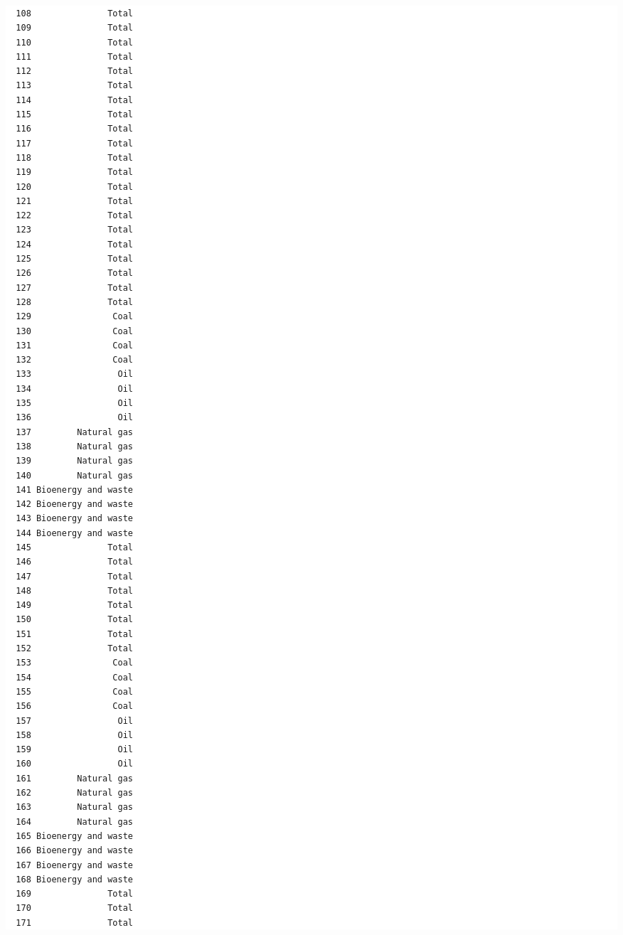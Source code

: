       108               Total
      109               Total
      110               Total
      111               Total
      112               Total
      113               Total
      114               Total
      115               Total
      116               Total
      117               Total
      118               Total
      119               Total
      120               Total
      121               Total
      122               Total
      123               Total
      124               Total
      125               Total
      126               Total
      127               Total
      128               Total
      129                Coal
      130                Coal
      131                Coal
      132                Coal
      133                 Oil
      134                 Oil
      135                 Oil
      136                 Oil
      137         Natural gas
      138         Natural gas
      139         Natural gas
      140         Natural gas
      141 Bioenergy and waste
      142 Bioenergy and waste
      143 Bioenergy and waste
      144 Bioenergy and waste
      145               Total
      146               Total
      147               Total
      148               Total
      149               Total
      150               Total
      151               Total
      152               Total
      153                Coal
      154                Coal
      155                Coal
      156                Coal
      157                 Oil
      158                 Oil
      159                 Oil
      160                 Oil
      161         Natural gas
      162         Natural gas
      163         Natural gas
      164         Natural gas
      165 Bioenergy and waste
      166 Bioenergy and waste
      167 Bioenergy and waste
      168 Bioenergy and waste
      169               Total
      170               Total
      171               Total